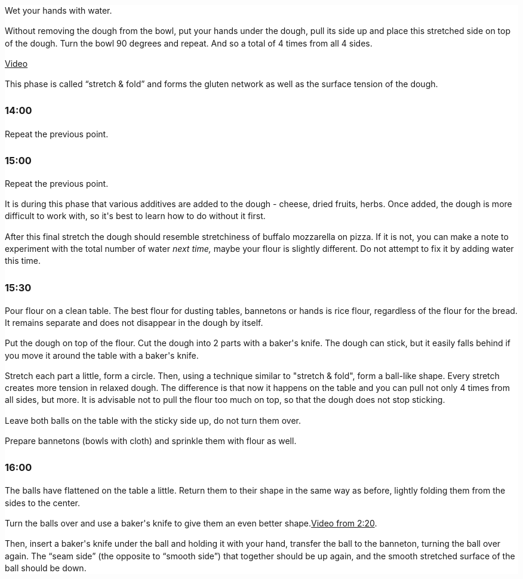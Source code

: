 Wet your hands with water.

Without removing the dough from the bowl, put your hands under the dough, pull its side up and place this stretched side on top of the dough. Turn the bowl 90 degrees and repeat. And so a total of 4 times from all 4 sides.

[Video](https://www.youtube.com/watch?v=QYzxulQY1Gc)

This phase is called “stretch & fold” and forms the gluten network as well as the surface tension of the dough.


### 14:00

Repeat the previous point.


### 15:00

Repeat the previous point.

It is during this phase that various additives are added to the dough - cheese, dried fruits, herbs. Once added, the dough is more difficult to work with, so it's best to learn how to do without it first.

After this final stretch the dough should resemble stretchiness of buffalo mozzarella on pizza. If it is not, you can make a note to experiment with the total number of water _next time,_ maybe your flour is slightly different. Do not attempt to fix it by adding water this time.


### 15:30

Pour flour on a clean table. The best flour for dusting tables, bannetons or hands is rice flour, regardless of the flour for the bread. It remains separate and does not disappear in the dough by itself.

Put the dough on top of the flour. Cut the dough into 2 parts with a baker's knife. The dough can stick, but it easily falls behind if you move it around the table with a baker's knife.

Stretch each part a little, form a circle. Then, using a technique similar to "stretch & fold", form a ball-like shape. Every stretch creates more tension in relaxed dough. The difference is that now it happens on the table and you can pull not only 4 times from all sides, but more. It is advisable not to pull the flour too much on top, so that the dough does not stop sticking.

Leave both balls on the table with the sticky side up, do not turn them over.

Prepare bannetons (bowls with cloth) and sprinkle them with flour as well.


### 16:00

The balls have flattened on the table a little. Return them to their shape in the same way as before, lightly folding them from the sides to the center.

Turn the balls over and use a baker's knife to give them an even better shape.[Video from 2:20](https://youtu.be/Koab3fxN4t4?t=140).

Then, insert a baker's knife under the ball and holding it with your hand, transfer the ball to the banneton, turning the ball over again. The “seam side” (the opposite to “smooth side”) that together should be up again, and the smooth stretched surface of the ball should be down.
